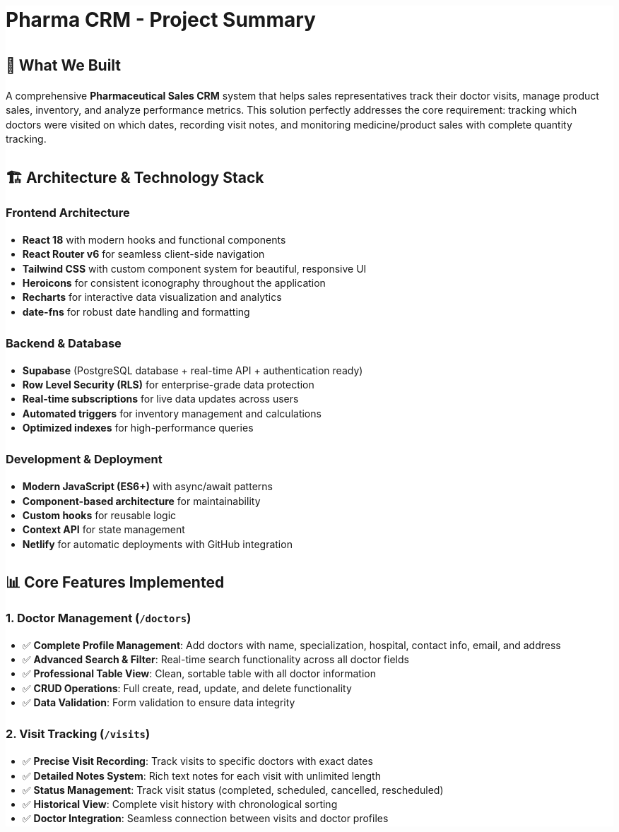 # Pharma CRM - Project Summary

## 🎯 What We Built

A comprehensive **Pharmaceutical Sales CRM** system that helps sales representatives track their doctor visits, manage product sales, inventory, and analyze performance metrics. This solution perfectly addresses the core requirement: tracking which doctors were visited on which dates, recording visit notes, and monitoring medicine/product sales with complete quantity tracking.

## 🏗️ Architecture & Technology Stack

### Frontend Architecture
- **React 18** with modern hooks and functional components
- **React Router v6** for seamless client-side navigation
- **Tailwind CSS** with custom component system for beautiful, responsive UI
- **Heroicons** for consistent iconography throughout the application
- **Recharts** for interactive data visualization and analytics
- **date-fns** for robust date handling and formatting

### Backend & Database
- **Supabase** (PostgreSQL database + real-time API + authentication ready)
- **Row Level Security (RLS)** for enterprise-grade data protection
- **Real-time subscriptions** for live data updates across users
- **Automated triggers** for inventory management and calculations
- **Optimized indexes** for high-performance queries

### Development & Deployment
- **Modern JavaScript (ES6+)** with async/await patterns
- **Component-based architecture** for maintainability
- **Custom hooks** for reusable logic
- **Context API** for state management
- **Netlify** for automatic deployments with GitHub integration

## 📊 Core Features Implemented

### 1. **Doctor Management** (`/doctors`)
- ✅ **Complete Profile Management**: Add doctors with name, specialization, hospital, contact info, email, and address
- ✅ **Advanced Search & Filter**: Real-time search functionality across all doctor fields
- ✅ **Professional Table View**: Clean, sortable table with all doctor information
- ✅ **CRUD Operations**: Full create, read, update, and delete functionality
- ✅ **Data Validation**: Form validation to ensure data integrity

### 2. **Visit Tracking** (`/visits`)
- ✅ **Precise Visit Recording**: Track visits to specific doctors with exact dates
- ✅ **Detailed Notes System**: Rich text notes for each visit with unlimited length
- ✅ **Status Management**: Track visit status (completed, scheduled, cancelled, rescheduled)
- ✅ **Historical View**: Complete visit history with chronological sorting
- ✅ **Doctor Integration**: Seamless connection between visits and doctor profiles
